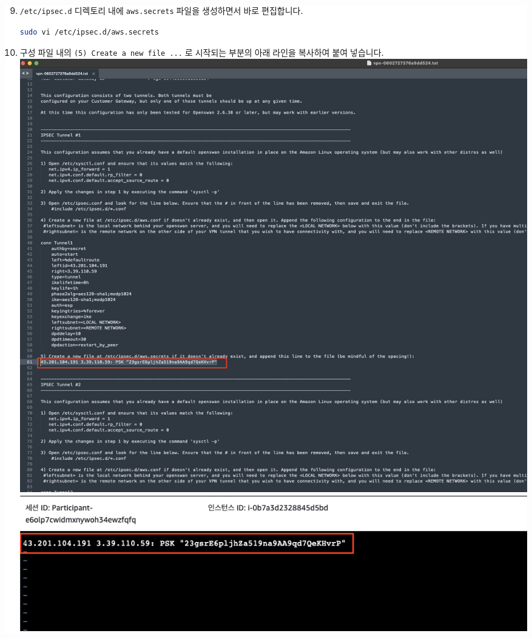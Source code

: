 9. ```/etc/ipsec.d``` 디렉토리 내에 ```aws.secrets``` 파일을 생성하면서 바로 편집합니다.<br>
    ```bash
    sudo vi /etc/ipsec.d/aws.secrets
    ```

10. 구성 파일 내의 ```(5) Create a new file ...``` 로 시작되는 부분의 아래 라인을 복사하여 붙여 넣습니다.<br>
    ![](../../images/source-vpn-aws-secrets.png)
    ![](../../images/source-vpn-aws-secrets-value.png)
